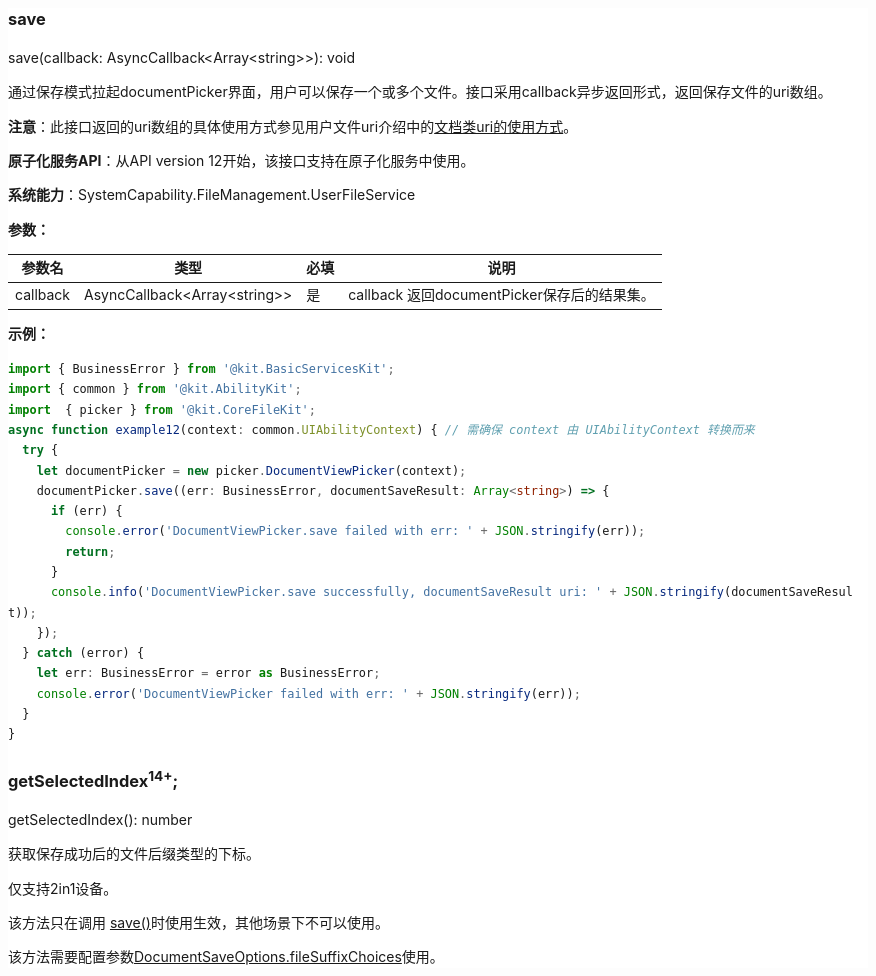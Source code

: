 ```ts
```

### save

save(callback: AsyncCallback&lt;Array&lt;string&gt;&gt;): void

通过保存模式拉起documentPicker界面，用户可以保存一个或多个文件。接口采用callback异步返回形式，返回保存文件的uri数组。

**注意**：此接口返回的uri数组的具体使用方式参见用户文件uri介绍中的[文档类uri的使用方式](../../file-management/user-file-uri-intro.md#文档类uri的使用方式)。

**原子化服务API**：从API version 12开始，该接口支持在原子化服务中使用。

**系统能力**：SystemCapability.FileManagement.UserFileService

**参数：**

| 参数名  | 类型    | 必填 | 说明                       |
| ------- | ------- | ---- | -------------------------- |
| callback | AsyncCallback&lt;Array&lt;string&gt;&gt;      | 是   | callback 返回documentPicker保存后的结果集。 |

**示例：**

```ts
import { BusinessError } from '@kit.BasicServicesKit';
import { common } from '@kit.AbilityKit';
import  { picker } from '@kit.CoreFileKit';
async function example12(context: common.UIAbilityContext) { // 需确保 context 由 UIAbilityContext 转换而来
  try {
    let documentPicker = new picker.DocumentViewPicker(context);
    documentPicker.save((err: BusinessError, documentSaveResult: Array<string>) => {
      if (err) {
        console.error('DocumentViewPicker.save failed with err: ' + JSON.stringify(err));
        return;
      }
      console.info('DocumentViewPicker.save successfully, documentSaveResult uri: ' + JSON.stringify(documentSaveResult));
    });
  } catch (error) {
    let err: BusinessError = error as BusinessError;
    console.error('DocumentViewPicker failed with err: ' + JSON.stringify(err));
  }
}
```

### getSelectedIndex<sup>14+</sup>;

getSelectedIndex(): number

获取保存成功后的文件后缀类型的下标。

仅支持2in1设备。

该方法只在调用 [save()](#save)时使用生效，其他场景下不可以使用。

该方法需要配置参数[DocumentSaveOptions.fileSuffixChoices](#documentsaveoptions)使用。
